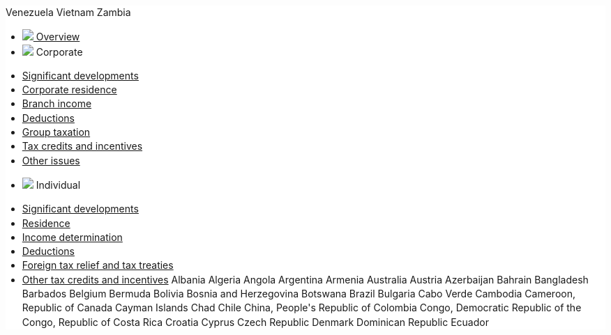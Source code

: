 Venezuela
Vietnam
Zambia
* [![](../../-/media/world-wide-tax-summaries/dev/overview-inactive-nav-icon.ashx%3Frev=dee1bb7128b64699a86a2a3f76847756&revision=dee1bb71-28b6-4699-a86a-2a3f76847756&hash=9005AA450606A6D2D6725C43CAAFA1FE11631251)
Overview](../../gabon.html)
* ![](../../-/media/world-wide-tax-summaries/dev/corporate-active-nav-icon.ashx%3Frev=e54e9d5b7d6f49b8a9de27757112981b&revision=e54e9d5b-7d6f-49b8-a9de-27757112981b&hash=24295379334D867E5CEB564DB7B5655AFB8CA649)
Corporate
+ [Significant developments](significant-developments.html)
+ [Corporate residence](corporate-residence.html)
+ [Branch income](branch-income.html)
+ [Deductions](deductions.html)
+ [Group taxation](group-taxation.html)
+ [Tax credits and incentives](tax-credits-and-incentives.html)
+ [Other issues](other-issues.html)
* ![](../../-/media/world-wide-tax-summaries/dev/individual-inactive-nav-icon.ashx%3Frev=03b86f89ec914ecdaac1550e9f0b113f&revision=03b86f89-ec91-4ecd-aac1-550e9f0b113f&hash=FC11F4F8557815513DCBD945919A90DE94EE1FC0)
Individual
+ [Significant developments](../individual/significant-developments.html)
+ [Residence](../individual/residence.html)
+ [Income determination](../individual/income-determination.html)
+ [Deductions](../individual/deductions.html)
+ [Foreign tax relief and tax treaties](../individual/foreign-tax-relief-and-tax-treaties.html)
+ [Other tax credits and incentives](../individual/other-tax-credits-and-incentives.html)
Albania
Algeria
Angola
Argentina
Armenia
Australia
Austria
Azerbaijan
Bahrain
Bangladesh
Barbados
Belgium
Bermuda
Bolivia
Bosnia and Herzegovina
Botswana
Brazil
Bulgaria
Cabo Verde
Cambodia
Cameroon, Republic of
Canada
Cayman Islands
Chad
Chile
China, People's Republic of
Colombia
Congo, Democratic Republic of the
Congo, Republic of
Costa Rica
Croatia
Cyprus
Czech Republic
Denmark
Dominican Republic
Ecuador